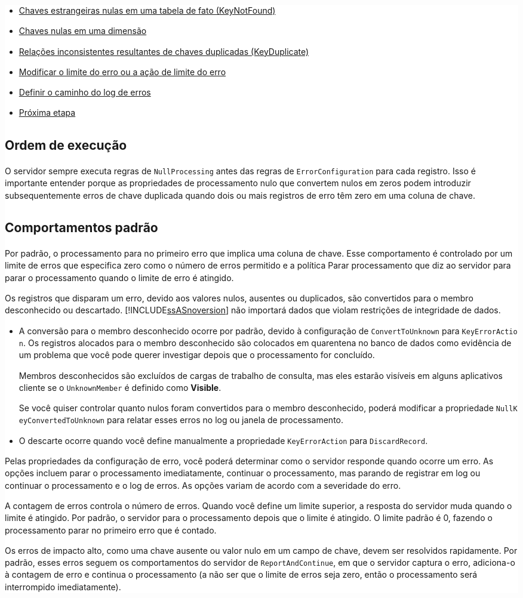 -   [Chaves estrangeiras nulas em uma tabela de fato (KeyNotFound)](#bkmk_nullfact)  
  
-   [Chaves nulas em uma dimensão](#bkmk_nulldim)  
  
-   [Relações inconsistentes resultantes de chaves duplicadas (KeyDuplicate)](#bkmk_dupe)  
  
-   [Modificar o limite do erro ou a ação de limite do erro](#bkmk_limit)  
  
-   [Definir o caminho do log de erros](#bkmk_log)  
  
-   [Próxima etapa](#bkmk_next)  
  
##  <a name="bkmk_exec"></a> Ordem de execução  
 O servidor sempre executa regras de `NullProcessing` antes das regras de `ErrorConfiguration` para cada registro. Isso é importante entender porque as propriedades de processamento nulo que convertem nulos em zeros podem introduzir subsequentemente erros de chave duplicada quando dois ou mais registros de erro têm zero em uma coluna de chave.  
  
##  <a name="bkmk_default"></a> Comportamentos padrão  
 Por padrão, o processamento para no primeiro erro que implica uma coluna de chave. Esse comportamento é controlado por um limite de erros que especifica zero como o número de erros permitido e a política Parar processamento que diz ao servidor para parar o processamento quando o limite de erro é atingido.  
  
 Os registros que disparam um erro, devido aos valores nulos, ausentes ou duplicados, são convertidos para o membro desconhecido ou descartado. [!INCLUDE[ssASnoversion](../../includes/ssasnoversion-md.md)] não importará dados que violam restrições de integridade de dados.  
  
-   A conversão para o membro desconhecido ocorre por padrão, devido à configuração de `ConvertToUnknown` para `KeyErrorAction`. Os registros alocados para o membro desconhecido são colocados em quarentena no banco de dados como evidência de um problema que você pode querer investigar depois que o processamento for concluído.  
  
     Membros desconhecidos são excluídos de cargas de trabalho de consulta, mas eles estarão visíveis em alguns aplicativos cliente se o `UnknownMember` é definido como **Visible**.  
  
     Se você quiser controlar quanto nulos foram convertidos para o membro desconhecido, poderá modificar a propriedade `NullKeyConvertedToUnknown` para relatar esses erros no log ou janela de processamento.  
  
-   O descarte ocorre quando você define manualmente a propriedade `KeyErrorAction` para `DiscardRecord`.  
  
 Pelas propriedades da configuração de erro, você poderá determinar como o servidor responde quando ocorre um erro. As opções incluem parar o processamento imediatamente, continuar o processamento, mas parando de registrar em log ou continuar o processamento e o log de erros. As opções variam de acordo com a severidade do erro.  
  
 A contagem de erros controla o número de erros. Quando você define um limite superior, a resposta do servidor muda quando o limite é atingido. Por padrão, o servidor para o processamento depois que o limite é atingido. O limite padrão é 0, fazendo o processamento parar no primeiro erro que é contado.  
  
 Os erros de impacto alto, como uma chave ausente ou valor nulo em um campo de chave, devem ser resolvidos rapidamente. Por padrão, esses erros seguem os comportamentos do servidor de `ReportAndContinue`, em que o servidor captura o erro, adiciona-o à contagem de erro e continua o processamento (a não ser que o limite de erros seja zero, então o processamento será interrompido imediatamente).  
  